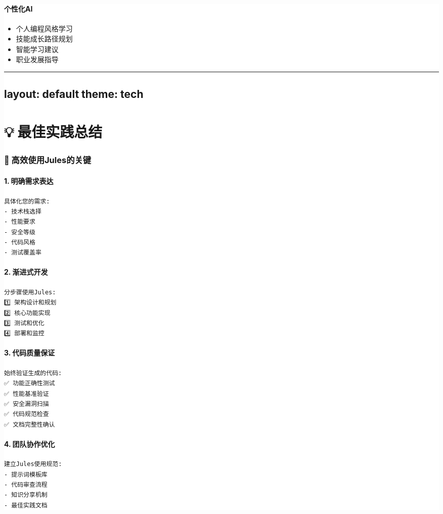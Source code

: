 #### 个性化AI
- 个人编程风格学习
- 技能成长路径规划
- 智能学习建议
- 职业发展指导

---
layout: default
theme: tech
---

# 💡 最佳实践总结

### 🎯 高效使用Jules的关键

#### 1. 明确需求表达
```
具体化您的需求:
- 技术栈选择
- 性能要求  
- 安全等级
- 代码风格
- 测试覆盖率
```

#### 2. 渐进式开发
```
分步骤使用Jules:
1️⃣ 架构设计和规划
2️⃣ 核心功能实现
3️⃣ 测试和优化
4️⃣ 部署和监控
```

#### 3. 代码质量保证
```
始终验证生成的代码:
✅ 功能正确性测试
✅ 性能基准验证
✅ 安全漏洞扫描
✅ 代码规范检查
✅ 文档完整性确认
```

#### 4. 团队协作优化
```
建立Jules使用规范:
- 提示词模板库
- 代码审查流程
- 知识分享机制
- 最佳实践文档
```
